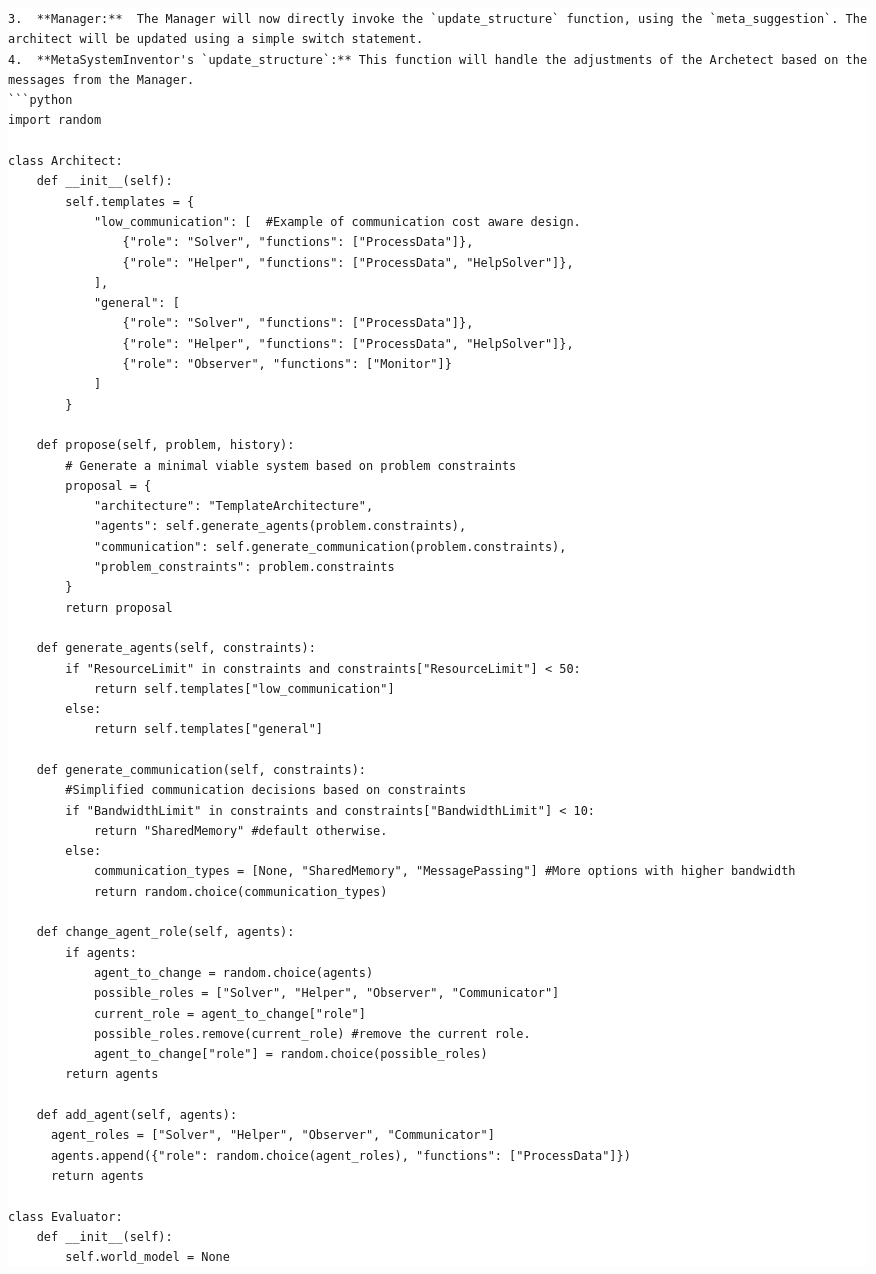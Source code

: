 ```
3.  **Manager:**  The Manager will now directly invoke the `update_structure` function, using the `meta_suggestion`. The architect will be updated using a simple switch statement.
4.  **MetaSystemInventor's `update_structure`:** This function will handle the adjustments of the Archetect based on the messages from the Manager.
```python
import random

class Architect:
    def __init__(self):
        self.templates = {
            "low_communication": [  #Example of communication cost aware design.
                {"role": "Solver", "functions": ["ProcessData"]},
                {"role": "Helper", "functions": ["ProcessData", "HelpSolver"]},
            ],
            "general": [
                {"role": "Solver", "functions": ["ProcessData"]},
                {"role": "Helper", "functions": ["ProcessData", "HelpSolver"]},
                {"role": "Observer", "functions": ["Monitor"]}
            ]
        }

    def propose(self, problem, history):
        # Generate a minimal viable system based on problem constraints
        proposal = {
            "architecture": "TemplateArchitecture",
            "agents": self.generate_agents(problem.constraints),
            "communication": self.generate_communication(problem.constraints),
            "problem_constraints": problem.constraints
        }
        return proposal

    def generate_agents(self, constraints):
        if "ResourceLimit" in constraints and constraints["ResourceLimit"] < 50:
            return self.templates["low_communication"]
        else:
            return self.templates["general"]

    def generate_communication(self, constraints):
        #Simplified communication decisions based on constraints
        if "BandwidthLimit" in constraints and constraints["BandwidthLimit"] < 10:
            return "SharedMemory" #default otherwise.
        else:
            communication_types = [None, "SharedMemory", "MessagePassing"] #More options with higher bandwidth
            return random.choice(communication_types)

    def change_agent_role(self, agents):
        if agents:
            agent_to_change = random.choice(agents)
            possible_roles = ["Solver", "Helper", "Observer", "Communicator"]
            current_role = agent_to_change["role"]
            possible_roles.remove(current_role) #remove the current role.
            agent_to_change["role"] = random.choice(possible_roles)
        return agents

    def add_agent(self, agents):
      agent_roles = ["Solver", "Helper", "Observer", "Communicator"]
      agents.append({"role": random.choice(agent_roles), "functions": ["ProcessData"]})
      return agents

class Evaluator:
    def __init__(self):
        self.world_model = None
```